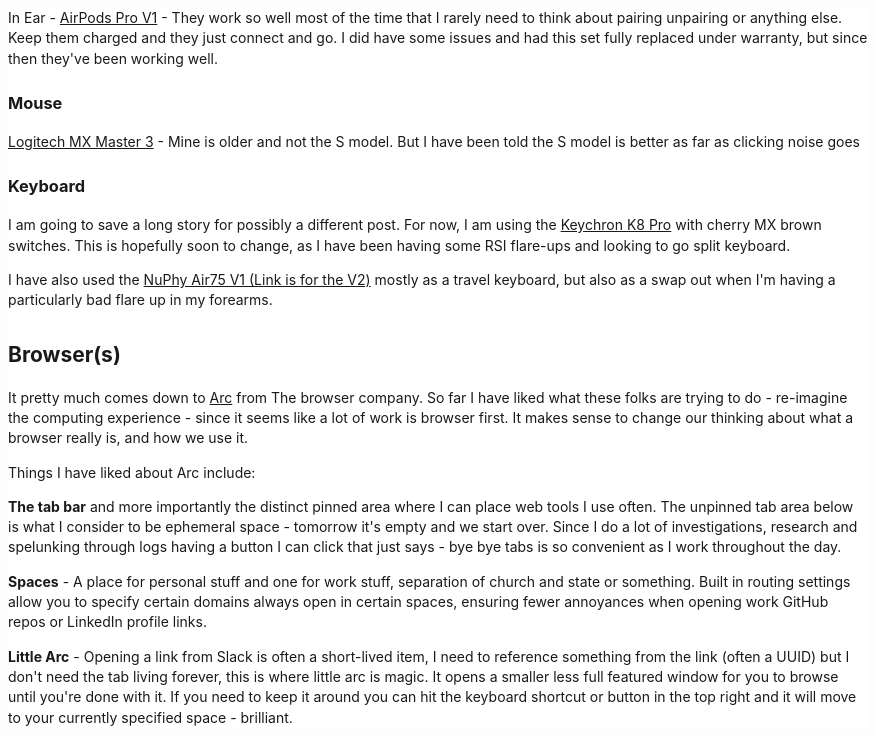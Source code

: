 In Ear - [AirPods Pro V1](https://support.apple.com/en-us/111861) - They work so
well most of the time that I rarely need to think about pairing unpairing or
anything else. Keep them charged and they just connect and go. I did have some
issues and had this set fully replaced under warranty, but since then they've
been working well.

### Mouse

[Logitech MX Master 3](https://www.logitech.com/en-us/products/mice/mx-master-3s-mac-bluetooth-mouse.910-006570.html) -
Mine is older and not the S model. But I have been told the S model is better as
far as clicking noise goes

### Keyboard

I am going to save a long story for possibly a different post. For now, I am
using the
[Keychron K8 Pro](https://www.keychron.com/products/keychron-k8-pro-qmk-via-wireless-mechanical-keyboard?srsltid=AfmBOorOZbLu17VhwNHbobdu6diY2Lnu43K41H_x3_Us3FVdI2f21Xtb)
with cherry MX brown switches. This is hopefully soon to change, as I have been
having some RSI flare-ups and looking to go split keyboard.

I have also used the
[NuPhy Air75 V1 (Link is for the V2)](https://nuphy.com/collections/in-stock-keyboards/products/air75-v2)
mostly as a travel keyboard, but also as a swap out when I'm having a
particularly bad flare up in my forearms.

## Browser(s)

It pretty much comes down to [Arc](https://arc.net) from The browser company. So
far I have liked what these folks are trying to do - re-imagine the computing
experience - since it seems like a lot of work is browser first. It makes sense
to change our thinking about what a browser really is, and how we use it.

Things I have liked about Arc include:

**The tab bar** and more importantly the distinct pinned area where I can place
web tools I use often. The unpinned tab area below is what I consider to be
ephemeral space - tomorrow it's empty and we start over. Since I do a lot of
investigations, research and spelunking through logs having a button I can click
that just says - bye bye tabs is so convenient as I work throughout the day.

**Spaces** - A place for personal stuff and one for work stuff, separation of
church and state or something. Built in routing settings allow you to specify
certain domains always open in certain spaces, ensuring fewer annoyances when
opening work GitHub repos or LinkedIn profile links.

**Little Arc** - Opening a link from Slack is often a short-lived item, I need
to reference something from the link (often a UUID) but I don't need the tab
living forever, this is where little arc is magic. It opens a smaller less full
featured window for you to browse until you're done with it. If you need to keep
it around you can hit the keyboard shortcut or button in the top right and it
will move to your currently specified space - brilliant.
